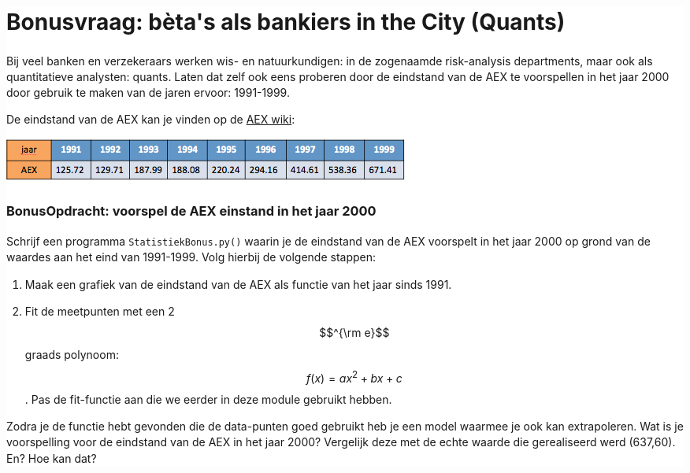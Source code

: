 

# Bonusvraag: bèta's als bankiers in the City (Quants)

Bij veel banken en verzekeraars werken wis- en natuurkundigen: in de zogenaamde risk-analysis departments, 
maar ook als quantitatieve analysten: quants. Laten dat zelf ook eens proberen door de eindstand van de 
AEX te voorspellen in het jaar 2000 door gebruik te maken van de jaren ervoor: 1991-1999.

De eindstand van de AEX kan je vinden op de [AEX wiki](https://nl.wikipedia.org/wiki/AEX):

![](AEXeindstandTabel.png)

### BonusOpdracht: voorspel de AEX einstand in het jaar 2000

Schrijf een programma `StatistiekBonus.py()` waarin je de eindstand van de AEX voorspelt in 
het jaar 2000 op grond van de waardes aan het eind van 1991-1999. Volg hierbij de volgende stappen:

   1. Maak een grafiek van de eindstand van de AEX als functie van het jaar sinds 1991.

   2. Fit de meetpunten met een 2$$^{\rm e}$$ graads polynoom: $$f(x)=ax^2+bx+c$$. 
      Pas de fit-functie aan die we eerder in deze module gebruikt hebben. 
    
Zodra je de functie hebt gevonden die de data-punten goed gebruikt heb je een model waarmee je 
ook kan extrapoleren. Wat is je voorspelling voor de eindstand van de AEX in het jaar 2000? 
Vergelijk deze met de echte waarde die gerealiseerd werd (637,60). En? Hoe kan dat?


	
	
